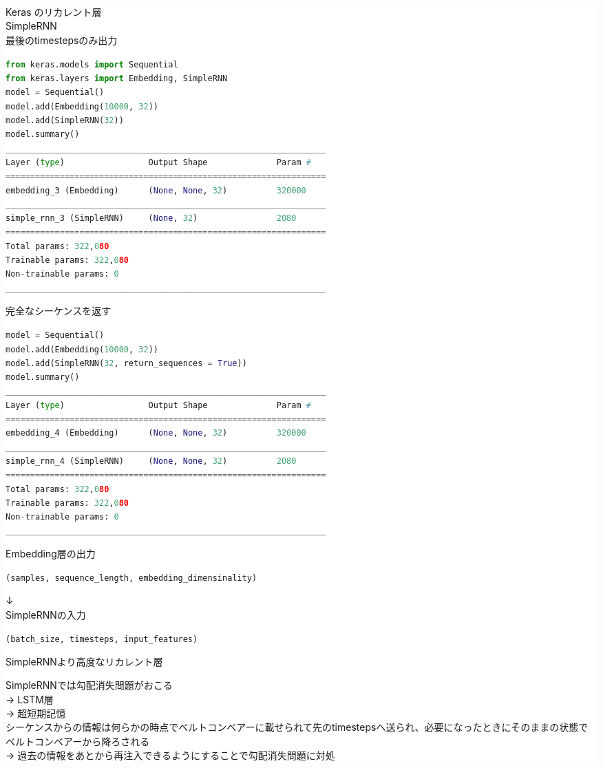 Keras のリカレント層  
SimpleRNN  
最後のtimestepsのみ出力
```python
from keras.models import Sequential
from keras.layers import Embedding, SimpleRNN
model = Sequential()
model.add(Embedding(10000, 32))
model.add(SimpleRNN(32))
model.summary()
_________________________________________________________________
Layer (type)                 Output Shape              Param #   
=================================================================
embedding_3 (Embedding)      (None, None, 32)          320000    
_________________________________________________________________
simple_rnn_3 (SimpleRNN)     (None, 32)                2080      
=================================================================
Total params: 322,080
Trainable params: 322,080
Non-trainable params: 0
_________________________________________________________________
```
完全なシーケンスを返す
```python
model = Sequential()
model.add(Embedding(10000, 32))
model.add(SimpleRNN(32, return_sequences = True))
model.summary()
_________________________________________________________________
Layer (type)                 Output Shape              Param #   
=================================================================
embedding_4 (Embedding)      (None, None, 32)          320000    
_________________________________________________________________
simple_rnn_4 (SimpleRNN)     (None, None, 32)          2080      
=================================================================
Total params: 322,080
Trainable params: 322,080
Non-trainable params: 0
_________________________________________________________________
```
Embedding層の出力
```python
(samples, sequence_length, embedding_dimensinality)
```
↓  
SimpleRNNの入力
```python
(batch_size, timesteps, input_features)
```

SimpleRNNより高度なリカレント層

SimpleRNNでは勾配消失問題がおこる  
-> LSTM層  
-> 超短期記憶  
シーケンスからの情報は何らかの時点でベルトコンベアーに載せられて先のtimestepsへ送られ、必要になったときにそのままの状態でベルトコンベアーから降ろされる  
-> 過去の情報をあとから再注入できるようにすることで勾配消失問題に対処
